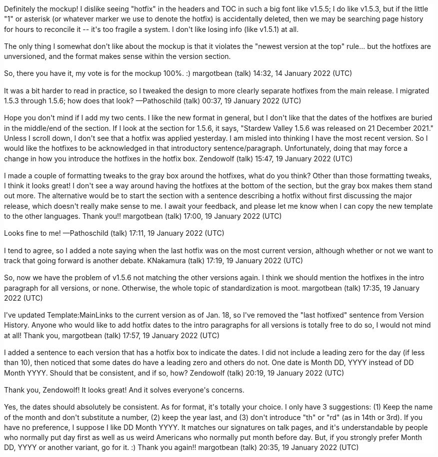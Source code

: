 Definitely the mockup! I dislike seeing "hotfix" in the headers and TOC in such a big font like v1.5.5; I do like v1.5.3, but if the little "1" or asterisk (or whatever marker we use to denote the hotfix) is accidentally deleted, then we may be searching page history for hours to reconcile it -- it's too fragile a system. I don't like losing info (like v1.5.1) at all.

The only thing I somewhat don't like about the mockup is that it violates the "newest version at the top" rule... but the hotfixes are unversioned, and the format makes sense within the version section.

So, there you have it, my vote is for the mockup 100%. :) margotbean (talk) 14:32, 14 January 2022 (UTC)

It was a bit harder to read in practice, so I tweaked the design to more clearly separate hotfixes from the main release. I migrated 1.5.3 through 1.5.6; how does that look? —Pathoschild (talk) 00:37, 19 January 2022 (UTC)

Hope you don't mind if I add my two cents. I like the new format in general, but I don't like that the dates of the hotfixes are buried in the middle/end of the section. If I look at the section for 1.5.6, it says, "Stardew Valley 1.5.6 was released on 21 December 2021." Unless I scroll down, I don't see that a hotfix was applied yesterday. I am misled into thinking I have the most recent version. So I would like the hotfixes to be acknowledged in that introductory sentence/paragraph. Unfortunately, doing that may force a change in how you introduce the hotfixes in the hotfix box. Zendowolf (talk) 15:47, 19 January 2022 (UTC)

I made a couple of formatting tweaks to the gray box around the hotfixes, what do you think? Other than those formatting tweaks, I think it looks great! I don't see a way around having the hotfixes at the bottom of the section, but the gray box makes them stand out more. The alternative would be to start the section with a sentence describing a hotfix without first discussing the major release, which doesn't really make sense to me. I await your feedback, and please let me know when I can copy the new template to the other languages. Thank you!! margotbean (talk) 17:00, 19 January 2022 (UTC)

Looks fine to me! —Pathoschild (talk) 17:11, 19 January 2022 (UTC)

I tend to agree, so I added a note saying when the last hotfix was on the most current version, although whether or not we want to track that going forward is another debate. KNakamura (talk) 17:19, 19 January 2022 (UTC)

So, now we have the problem of v1.5.6 not matching the other versions again. I think we should mention the hotfixes in the intro paragraph for all versions, or none. Otherwise, the whole topic of standardization is moot. margotbean (talk) 17:35, 19 January 2022 (UTC)

I've updated Template:MainLinks to the current version as of Jan. 18, so I've removed the "last hotfixed" sentence from Version History. Anyone who would like to add hotfix dates to the intro paragraphs for all versions is totally free to do so, I would not mind at all! Thank you, margotbean (talk) 17:57, 19 January 2022 (UTC)

I added a sentence to each version that has a hotfix box to indicate the dates. I did not include a leading zero for the day (if less than 10), then noticed that some dates do have a leading zero and others do not. One date is Month DD, YYYY instead of DD Month YYYY. Should that be consistent, and if so, how? Zendowolf (talk) 20:19, 19 January 2022 (UTC)

Thank you, Zendowolf! It looks great! And it solves everyone's concerns.

Yes, the dates should absolutely be consistent. As for format, it's totally your choice. I only have 3 suggestions: (1) Keep the name of the month and don't substitute a number, (2) keep the year last, and (3) don't introduce "th" or "rd" (as in 14th or 3rd). If you have no preference, I suppose I like DD Month YYYY. It matches our signatures on talk pages, and it's understandable by people who normally put day first as well as us weird Americans who normally put month before day. But, if you strongly prefer Month DD, YYYY or another variant, go for it. :) Thank you again!! margotbean (talk) 20:35, 19 January 2022 (UTC)
